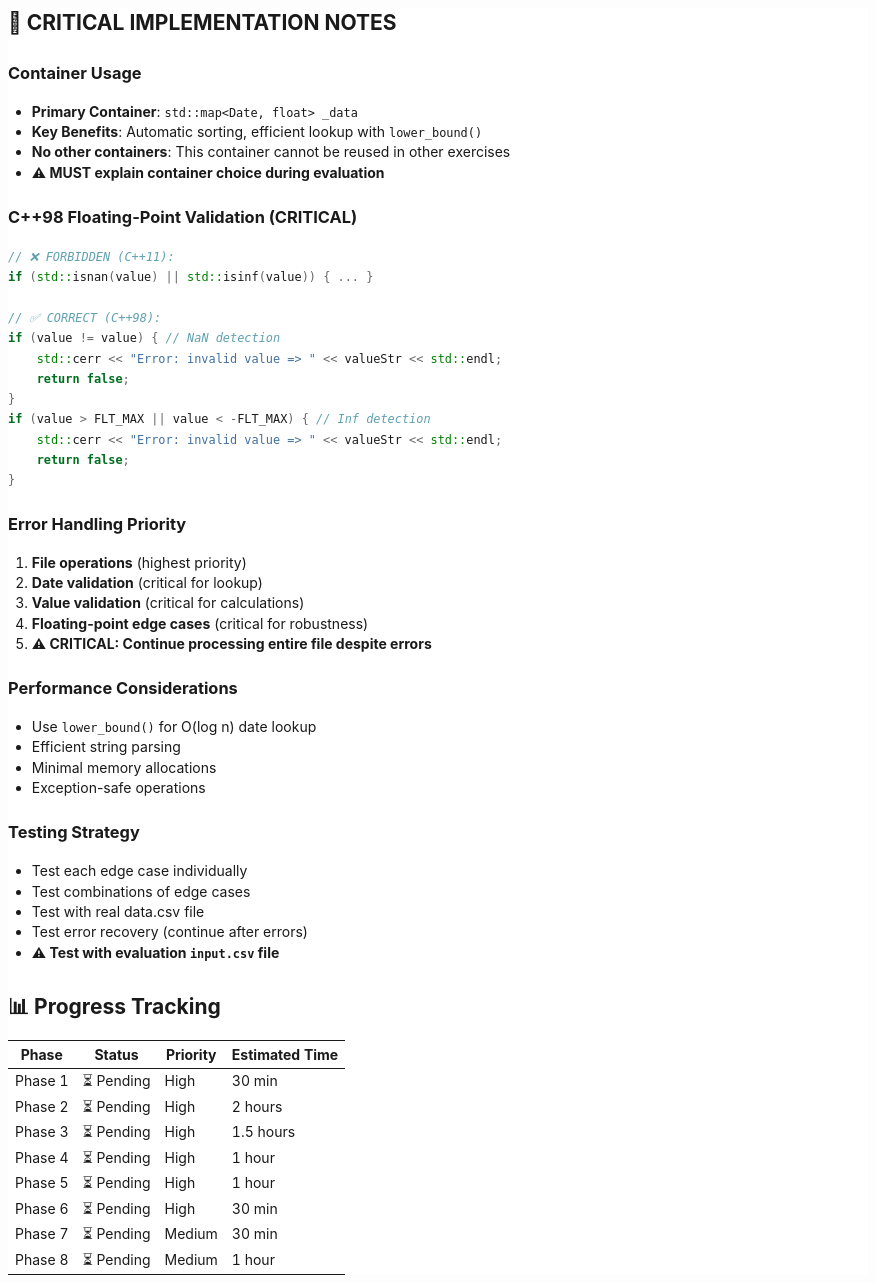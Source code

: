 ## 🚨 **CRITICAL IMPLEMENTATION NOTES**

### **Container Usage**
- **Primary Container**: `std::map<Date, float> _data`
- **Key Benefits**: Automatic sorting, efficient lookup with `lower_bound()`
- **No other containers**: This container cannot be reused in other exercises
- **⚠️ MUST explain container choice during evaluation**

### **C++98 Floating-Point Validation (CRITICAL)**
```cpp
// ❌ FORBIDDEN (C++11):
if (std::isnan(value) || std::isinf(value)) { ... }

// ✅ CORRECT (C++98):
if (value != value) { // NaN detection
    std::cerr << "Error: invalid value => " << valueStr << std::endl;
    return false;
}
if (value > FLT_MAX || value < -FLT_MAX) { // Inf detection
    std::cerr << "Error: invalid value => " << valueStr << std::endl;
    return false;
}
```

### **Error Handling Priority**
1. **File operations** (highest priority)
2. **Date validation** (critical for lookup)
3. **Value validation** (critical for calculations)
4. **Floating-point edge cases** (critical for robustness)
5. **⚠️ CRITICAL: Continue processing entire file despite errors**

### **Performance Considerations**
- Use `lower_bound()` for O(log n) date lookup
- Efficient string parsing
- Minimal memory allocations
- Exception-safe operations

### **Testing Strategy**
- Test each edge case individually
- Test combinations of edge cases
- Test with real data.csv file
- Test error recovery (continue after errors)
- **⚠️ Test with evaluation `input.csv` file**

## 📊 **Progress Tracking**

| Phase | Status | Priority | Estimated Time |
|-------|--------|----------|----------------|
| Phase 1 | ⏳ Pending | High | 30 min |
| Phase 2 | ⏳ Pending | High | 2 hours |
| Phase 3 | ⏳ Pending | High | 1.5 hours |
| Phase 4 | ⏳ Pending | High | 1 hour |
| Phase 5 | ⏳ Pending | High | 1 hour |
| Phase 6 | ⏳ Pending | High | 30 min |
| Phase 7 | ⏳ Pending | Medium | 30 min |
| Phase 8 | ⏳ Pending | Medium | 1 hour |